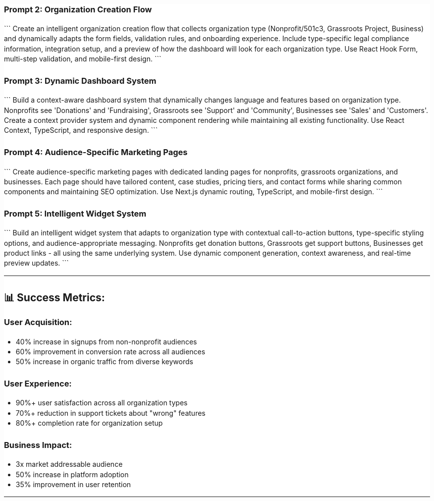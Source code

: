 ### **Prompt 2: Organization Creation Flow**
\`\`\`
Create an intelligent organization creation flow that collects organization type (Nonprofit/501c3, Grassroots Project, Business) and dynamically adapts the form fields, validation rules, and onboarding experience. Include type-specific legal compliance information, integration setup, and a preview of how the dashboard will look for each organization type. Use React Hook Form, multi-step validation, and mobile-first design.
\`\`\`

### **Prompt 3: Dynamic Dashboard System**
\`\`\`
Build a context-aware dashboard system that dynamically changes language and features based on organization type. Nonprofits see 'Donations' and 'Fundraising', Grassroots see 'Support' and 'Community', Businesses see 'Sales' and 'Customers'. Create a context provider system and dynamic component rendering while maintaining all existing functionality. Use React Context, TypeScript, and responsive design.
\`\`\`

### **Prompt 4: Audience-Specific Marketing Pages**
\`\`\`
Create audience-specific marketing pages with dedicated landing pages for nonprofits, grassroots organizations, and businesses. Each page should have tailored content, case studies, pricing tiers, and contact forms while sharing common components and maintaining SEO optimization. Use Next.js dynamic routing, TypeScript, and mobile-first design.
\`\`\`

### **Prompt 5: Intelligent Widget System**
\`\`\`
Build an intelligent widget system that adapts to organization type with contextual call-to-action buttons, type-specific styling options, and audience-appropriate messaging. Nonprofits get donation buttons, Grassroots get support buttons, Businesses get product links - all using the same underlying system. Use dynamic component generation, context awareness, and real-time preview updates.
\`\`\`

---

## 📊 **Success Metrics:**

### **User Acquisition:**
- 40% increase in signups from non-nonprofit audiences
- 60% improvement in conversion rate across all audiences
- 50% increase in organic traffic from diverse keywords

### **User Experience:**
- 90%+ user satisfaction across all organization types
- 70%+ reduction in support tickets about "wrong" features
- 80%+ completion rate for organization setup

### **Business Impact:**
- 3x market addressable audience
- 50% increase in platform adoption
- 35% improvement in user retention

---